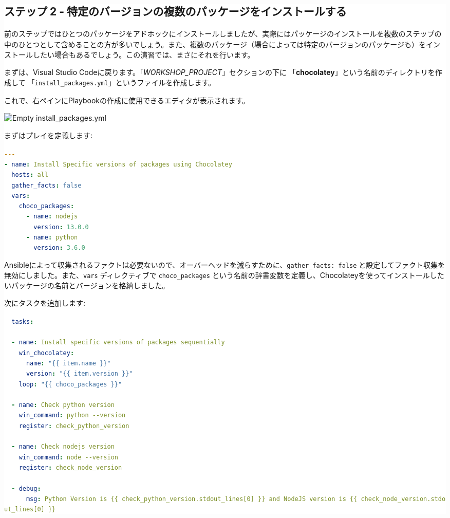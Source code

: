 ## ステップ 2 - 特定のバージョンの複数のパッケージをインストールする

前のステップではひとつのパッケージをアドホックにインストールしましたが、実際にはパッケージのインストールを複数のステップの中のひとつとして含めることの方が多いでしょう。また、複数のパッケージ（場合によっては特定のバージョンのパッケージも）をインストールしたい場合もあるでしょう。この演習では、まさにそれを行います。

まずは、Visual Studio Codeに戻ります。「*WORKSHOP_PROJECT*」セクションの下に 「**chocolatey**」という名前のディレクトリを作成して
「`install_packages.yml`」というファイルを作成します。

これで、右ペインにPlaybookの作成に使用できるエディタが表示されます。



![Empty install\_packages.yml](images/8-chocolatey-empty-install_packages-editor.png)

まずはプレイを定義します:

```yaml
---
- name: Install Specific versions of packages using Chocolatey
  hosts: all
  gather_facts: false
  vars:
    choco_packages:
      - name: nodejs
        version: 13.0.0
      - name: python
        version: 3.6.0

```

Ansibleによって収集されるファクトは必要ないので、オーバーヘッドを減らすために、`gather_facts: false` と設定してファクト収集を無効にしました。また、`vars` ディレクティブで `choco_packages` という名前の辞書変数を定義し、Chocolateyを使ってインストールしたいパッケージの名前とバージョンを格納しました。

次にタスクを追加します:

```yaml
  tasks:

  - name: Install specific versions of packages sequentially
    win_chocolatey:
      name: "{{ item.name }}"
      version: "{{ item.version }}"
    loop: "{{ choco_packages }}"

  - name: Check python version
    win_command: python --version
    register: check_python_version

  - name: Check nodejs version
    win_command: node --version
    register: check_node_version

  - debug:
      msg: Python Version is {{ check_python_version.stdout_lines[0] }} and NodeJS version is {{ check_node_version.stdout_lines[0] }}
```
